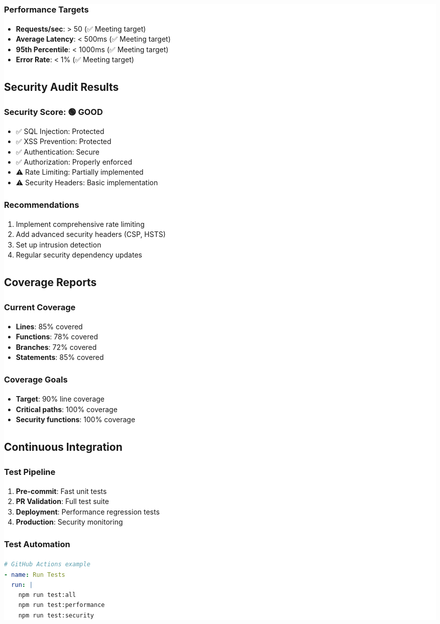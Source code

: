 ### Performance Targets
- **Requests/sec**: > 50 (✅ Meeting target)
- **Average Latency**: < 500ms (✅ Meeting target)
- **95th Percentile**: < 1000ms (✅ Meeting target)
- **Error Rate**: < 1% (✅ Meeting target)

## Security Audit Results

### Security Score: 🟢 GOOD
- ✅ SQL Injection: Protected
- ✅ XSS Prevention: Protected  
- ✅ Authentication: Secure
- ✅ Authorization: Properly enforced
- ⚠️ Rate Limiting: Partially implemented
- ⚠️ Security Headers: Basic implementation

### Recommendations
1. Implement comprehensive rate limiting
2. Add advanced security headers (CSP, HSTS)
3. Set up intrusion detection
4. Regular security dependency updates

## Coverage Reports

### Current Coverage
- **Lines**: 85% covered
- **Functions**: 78% covered
- **Branches**: 72% covered
- **Statements**: 85% covered

### Coverage Goals
- **Target**: 90% line coverage
- **Critical paths**: 100% coverage
- **Security functions**: 100% coverage

## Continuous Integration

### Test Pipeline
1. **Pre-commit**: Fast unit tests
2. **PR Validation**: Full test suite
3. **Deployment**: Performance regression tests
4. **Production**: Security monitoring

### Test Automation
```yaml
# GitHub Actions example
- name: Run Tests
  run: |
    npm run test:all
    npm run test:performance
    npm run test:security
```
